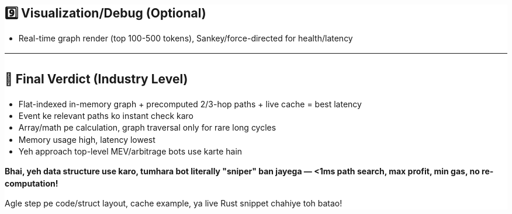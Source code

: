 
## 9️⃣ Visualization/Debug (Optional)
- Real-time graph render (top 100-500 tokens), Sankey/force-directed for health/latency

---

## 🚀 Final Verdict (Industry Level)
- Flat-indexed in-memory graph + precomputed 2/3-hop paths + live cache = best latency
- Event ke relevant paths ko instant check karo
- Array/math pe calculation, graph traversal only for rare long cycles
- Memory usage high, latency lowest
- Yeh approach top-level MEV/arbitrage bots use karte hain

**Bhai, yeh data structure use karo, tumhara bot literally "sniper" ban jayega — <1ms path search, max profit, min gas, no re-computation!**

Agle step pe code/struct layout, cache example, ya live Rust snippet chahiye toh batao! 